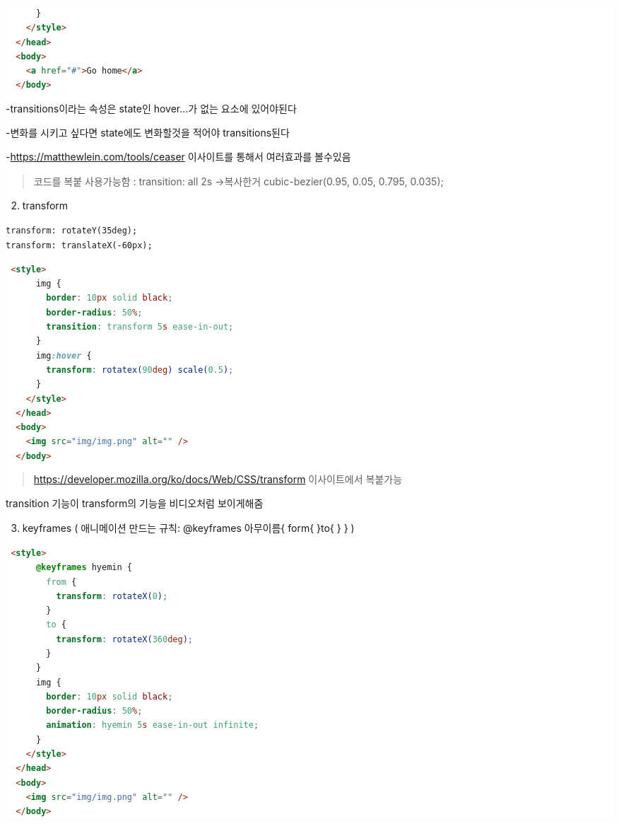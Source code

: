 ```html
      }
    </style>
  </head>
  <body>
    <a href="#">Go home</a>
  </body>
```

-transitions이라는 속성은 state인 hover...가 없는 요소에 있어야된다 

-변화를 시키고 싶다면 state에도 변화할것을 적어야 transitions된다

-https://matthewlein.com/tools/ceaser 이사이트를 통해서 여러효과를 볼수있음

> 코드를 복붙 사용가능함 : transition: all 2s ->복사한거 cubic-bezier(0.95, 0.05, 0.795, 0.035);

2. transform

```html
transform: rotateY(35deg);
transform: translateX(-60px);
```

```html
 <style>
      img {
        border: 10px solid black;
        border-radius: 50%;
        transition: transform 5s ease-in-out;
      }
      img:hover {
        transform: rotatex(90deg) scale(0.5);
      }
    </style>
  </head>
  <body>
    <img src="img/img.png" alt="" />
  </body>
```

> https://developer.mozilla.org/ko/docs/Web/CSS/transform 이사이트에서 복붙가능

transition 기능이 transform의 기능을 비디오처럼 보이게해줌

3. keyframes  ( 애니메이션 만드는 규칙:  @keyframes 아무이름{ form{ }to{ } }   )

```html
 <style>
      @keyframes hyemin {
        from {
          transform: rotateX(0);
        }
        to {
          transform: rotateX(360deg);
        }
      }
      img {
        border: 10px solid black;
        border-radius: 50%;
        animation: hyemin 5s ease-in-out infinite;
      }
    </style>
  </head>
  <body>
    <img src="img/img.png" alt="" />
  </body>
```
